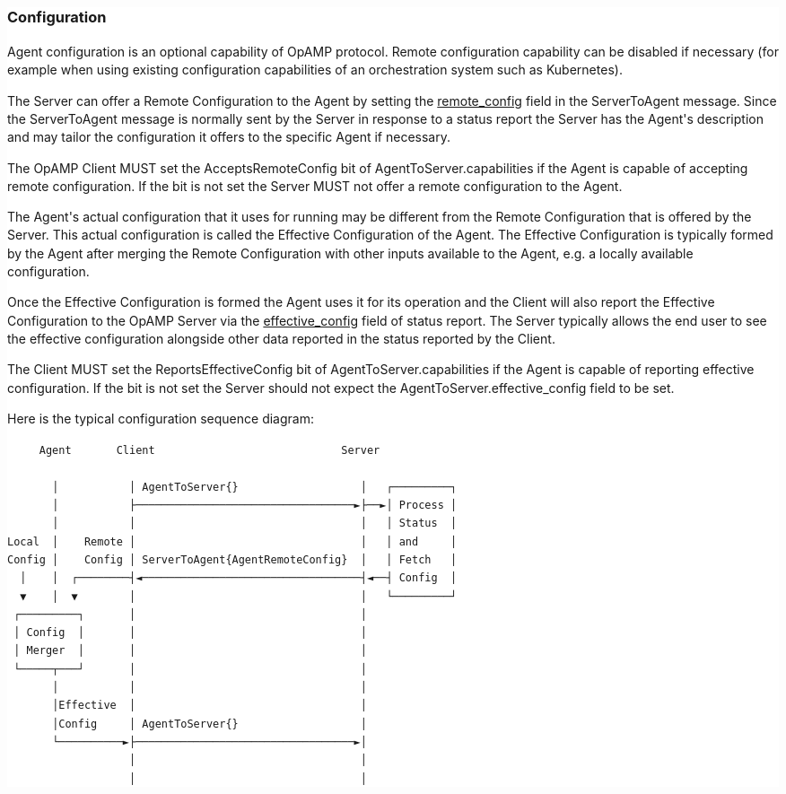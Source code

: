 ### Configuration

Agent configuration is an optional capability of OpAMP protocol. Remote
configuration capability can be disabled if necessary (for example when using
existing configuration capabilities of an orchestration system such as
Kubernetes).

The Server can offer a Remote Configuration to the Agent by setting the
[remote_config](#servertoagentremote_config) field in the ServerToAgent message. Since the
ServerToAgent message is normally sent by the Server in response to a status
report the Server has the Agent's description and may tailor the configuration
it offers to the specific Agent if necessary.

The OpAMP Client MUST set the AcceptsRemoteConfig bit of AgentToServer.capabilities if
the Agent is capable of accepting remote configuration. If the bit is not set
the Server MUST not offer a remote configuration to the Agent.

The Agent's actual configuration that it uses for running may be different from
the Remote Configuration that is offered by the Server. This actual
configuration is called the Effective Configuration of the Agent. The Effective
Configuration is typically formed by the Agent after merging the Remote
Configuration with other inputs available to the Agent, e.g. a locally available
configuration.

Once the Effective Configuration is formed the Agent uses it for its operation
and the Client will also report the Effective Configuration to the OpAMP Server via the
[effective_config](#agenttoservereffective_config) field of status report. The Server
typically allows the end user to see the effective configuration alongside other
data reported in the status reported by the Client.

The Client MUST set the ReportsEffectiveConfig bit of AgentToServer.capabilities
if the Agent is capable of reporting effective configuration. If the bit is not
set the Server should not expect the AgentToServer.effective_config field to be
set.

Here is the typical configuration sequence diagram:

```
     Agent       Client                             Server

       │           │ AgentToServer{}                   │   ┌─────────┐
       │           ├──────────────────────────────────►├──►│ Process │
       │           │                                   │   │ Status  │
Local  │    Remote │                                   │   │ and     │
Config │    Config │ ServerToAgent{AgentRemoteConfig}  │   │ Fetch   │
  │    │  ┌────────┤◄──────────────────────────────────┤◄──┤ Config  │
  ▼    │  ▼        │                                   │   └─────────┘
 ┌─────────┐       │                                   │
 │ Config  │       │                                   │
 │ Merger  │       │                                   │
 └─────┬───┘       │                                   │
       │           │                                   │
       │Effective  │                                   │
       │Config     │ AgentToServer{}                   │
       └──────────►├──────────────────────────────────►│
                   │                                   │
                   │                                   │
```
